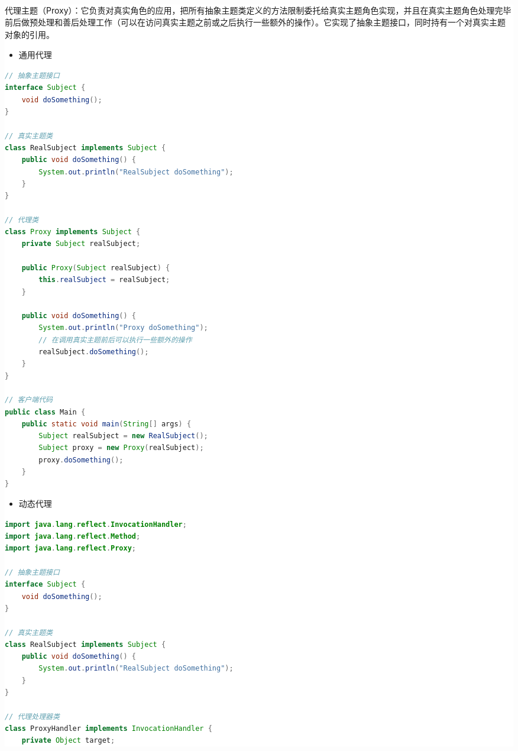 代理主题（Proxy）：它负责对真实角色的应用，把所有抽象主题类定义的方法限制委托给真实主题角色实现，并且在真实主题角色处理完毕前后做预处理和善后处理工作（可以在访问真实主题之前或之后执行一些额外的操作）。它实现了抽象主题接口，同时持有一个对真实主题对象的引用。

- 通用代理

```Java
// 抽象主题接口
interface Subject {
    void doSomething();
}

// 真实主题类
class RealSubject implements Subject {
    public void doSomething() {
        System.out.println("RealSubject doSomething");
    }
}

// 代理类
class Proxy implements Subject {
    private Subject realSubject;

    public Proxy(Subject realSubject) {
        this.realSubject = realSubject;
    }

    public void doSomething() {
        System.out.println("Proxy doSomething");
        // 在调用真实主题前后可以执行一些额外的操作
        realSubject.doSomething();
    }
}

// 客户端代码
public class Main {
    public static void main(String[] args) {
        Subject realSubject = new RealSubject();
        Subject proxy = new Proxy(realSubject);
        proxy.doSomething();
    }
}
```

- 动态代理

```Java
import java.lang.reflect.InvocationHandler;
import java.lang.reflect.Method;
import java.lang.reflect.Proxy;

// 抽象主题接口
interface Subject {
    void doSomething();
}

// 真实主题类
class RealSubject implements Subject {
    public void doSomething() {
        System.out.println("RealSubject doSomething");
    }
}

// 代理处理器类
class ProxyHandler implements InvocationHandler {
    private Object target;

```